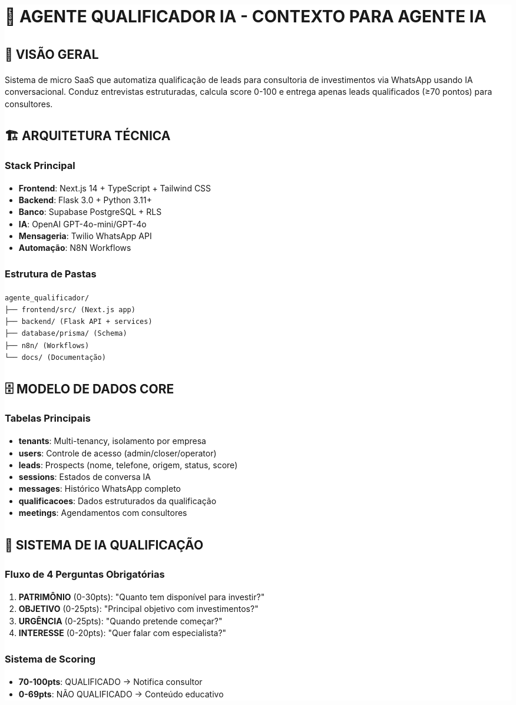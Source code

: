 # 🤖 AGENTE QUALIFICADOR IA - CONTEXTO PARA AGENTE IA

## 🎯 VISÃO GERAL
Sistema de micro SaaS que automatiza qualificação de leads para consultoria de investimentos via WhatsApp usando IA conversacional. Conduz entrevistas estruturadas, calcula score 0-100 e entrega apenas leads qualificados (≥70 pontos) para consultores.

## 🏗️ ARQUITETURA TÉCNICA

### Stack Principal
- **Frontend**: Next.js 14 + TypeScript + Tailwind CSS
- **Backend**: Flask 3.0 + Python 3.11+
- **Banco**: Supabase PostgreSQL + RLS
- **IA**: OpenAI GPT-4o-mini/GPT-4o
- **Mensageria**: Twilio WhatsApp API
- **Automação**: N8N Workflows

### Estrutura de Pastas
```
agente_qualificador/
├── frontend/src/ (Next.js app)
├── backend/ (Flask API + services)
├── database/prisma/ (Schema)
├── n8n/ (Workflows)
└── docs/ (Documentação)
```

## 🗄️ MODELO DE DADOS CORE

### Tabelas Principais
- **tenants**: Multi-tenancy, isolamento por empresa
- **users**: Controle de acesso (admin/closer/operator)
- **leads**: Prospects (nome, telefone, origem, status, score)
- **sessions**: Estados de conversa IA
- **messages**: Histórico WhatsApp completo
- **qualificacoes**: Dados estruturados da qualificação
- **meetings**: Agendamentos com consultores

## 🤖 SISTEMA DE IA QUALIFICAÇÃO

### Fluxo de 4 Perguntas Obrigatórias
1. **PATRIMÔNIO** (0-30pts): "Quanto tem disponível para investir?"
2. **OBJETIVO** (0-25pts): "Principal objetivo com investimentos?"
3. **URGÊNCIA** (0-25pts): "Quando pretende começar?"
4. **INTERESSE** (0-20pts): "Quer falar com especialista?"

### Sistema de Scoring
- **70-100pts**: QUALIFICADO → Notifica consultor
- **0-69pts**: NÃO QUALIFICADO → Conteúdo educativo
